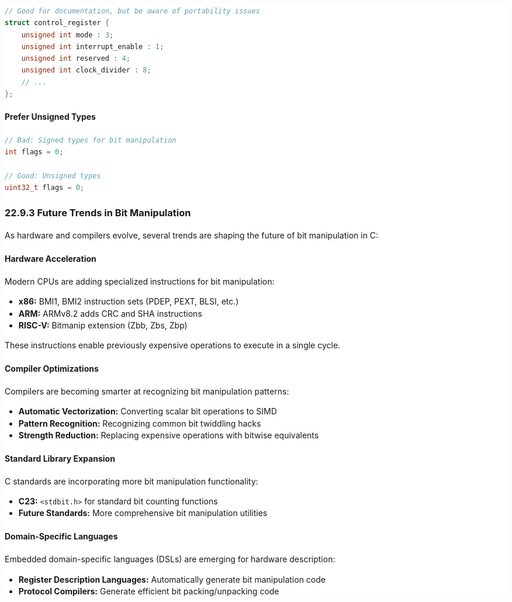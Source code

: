 ```c
// Good for documentation, but be aware of portability issues
struct control_register {
    unsigned int mode : 3;
    unsigned int interrupt_enable : 1;
    unsigned int reserved : 4;
    unsigned int clock_divider : 8;
    // ...
};
```

#### Prefer Unsigned Types

```c
// Bad: Signed types for bit manipulation
int flags = 0;

// Good: Unsigned types
uint32_t flags = 0;
```

### 22.9.3 Future Trends in Bit Manipulation

As hardware and compilers evolve, several trends are shaping the future of bit manipulation in C:

#### Hardware Acceleration

Modern CPUs are adding specialized instructions for bit manipulation:

*   **x86:** BMI1, BMI2 instruction sets (PDEP, PEXT, BLSI, etc.)
*   **ARM:** ARMv8.2 adds CRC and SHA instructions
*   **RISC-V:** Bitmanip extension (Zbb, Zbs, Zbp)

These instructions enable previously expensive operations to execute in a single cycle.

#### Compiler Optimizations

Compilers are becoming smarter at recognizing bit manipulation patterns:

*   **Automatic Vectorization:** Converting scalar bit operations to SIMD
*   **Pattern Recognition:** Recognizing common bit twiddling hacks
*   **Strength Reduction:** Replacing expensive operations with bitwise equivalents

#### Standard Library Expansion

C standards are incorporating more bit manipulation functionality:

*   **C23:** `<stdbit.h>` for standard bit counting functions
*   **Future Standards:** More comprehensive bit manipulation utilities

#### Domain-Specific Languages

Embedded domain-specific languages (DSLs) are emerging for hardware description:

*   **Register Description Languages:** Automatically generate bit manipulation code
*   **Protocol Compilers:** Generate efficient bit packing/unpacking code
